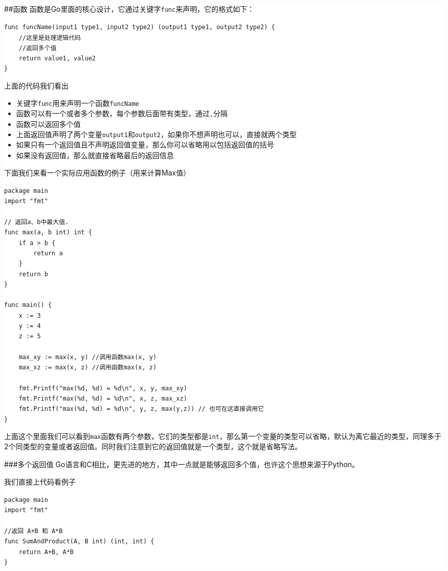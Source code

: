 
##函数
函数是Go里面的核心设计，它通过关键字`func`来声明，它的格式如下：

	func funcName(input1 type1, input2 type2) (output1 type1, output2 type2) {
		//这里是处理逻辑代码
		//返回多个值
		return value1, value2
	}

上面的代码我们看出

- 关键字`func`用来声明一个函数`funcName`
- 函数可以有一个或者多个参数，每个参数后面带有类型，通过`,`分隔
- 函数可以返回多个值
- 上面返回值声明了两个变量`output1`和`output2`，如果你不想声明也可以，直接就两个类型
- 如果只有一个返回值且不声明返回值变量，那么你可以省略用以包括返回值的括号
- 如果没有返回值，那么就直接省略最后的返回信息

下面我们来看一个实际应用函数的例子（用来计算Max值）

	package main
	import "fmt"

	// 返回a、b中最大值.
	func max(a, b int) int {
		if a > b {
			return a
		}
		return b
	}

	func main() {
		x := 3
		y := 4
		z := 5

		max_xy := max(x, y) //调用函数max(x, y)
		max_xz := max(x, z) //调用函数max(x, z)

		fmt.Printf("max(%d, %d) = %d\n", x, y, max_xy)
		fmt.Printf("max(%d, %d) = %d\n", x, z, max_xz)
		fmt.Printf("max(%d, %d) = %d\n", y, z, max(y,z)) // 也可在这直接调用它
	}

上面这个里面我们可以看到`max`函数有两个参数，它们的类型都是`int`，那么第一个变量的类型可以省略，默认为离它最近的类型，同理多于2个同类型的变量或者返回值。同时我们注意到它的返回值就是一个类型，这个就是省略写法。

###多个返回值
Go语言和C相比，更先进的地方，其中一点就是能够返回多个值，也许这个思想来源于Python。

我们直接上代码看例子

	package main
	import "fmt"

	//返回 A+B 和 A*B
	func SumAndProduct(A, B int) (int, int) {
		return A+B, A*B
	}
